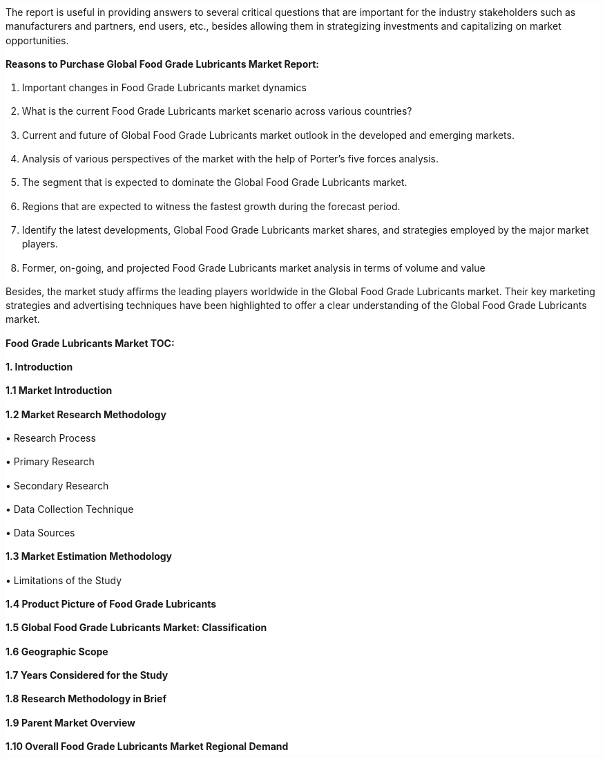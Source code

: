 The report is useful in providing answers to several critical questions that are important for the industry stakeholders such as manufacturers and partners, end users, etc., besides allowing them in strategizing investments and capitalizing on market opportunities.

<strong>Reasons to Purchase Global Food Grade Lubricants Market Report:</strong>

1. Important changes in Food Grade Lubricants market dynamics

2. What is the current Food Grade Lubricants market scenario across various countries?

3. Current and future of Global Food Grade Lubricants market outlook in the developed and emerging markets.

4. Analysis of various perspectives of the market with the help of Porter’s five forces analysis.

5. The segment that is expected to dominate the Global Food Grade Lubricants market.

6. Regions that are expected to witness the fastest growth during the forecast period.

7. Identify the latest developments, Global Food Grade Lubricants market shares, and strategies employed by the major market players.

8. Former, on-going, and projected Food Grade Lubricants market analysis in terms of volume and value

Besides, the market study affirms the leading players worldwide in the Global Food Grade Lubricants market. Their key marketing strategies and advertising techniques have been highlighted to offer a clear understanding of the Global Food Grade Lubricants market.

<strong>Food Grade Lubricants Market TOC:</strong>

<strong>1. Introduction</strong>

<strong>1.1 Market Introduction</strong>

<strong>1.2 Market Research Methodology</strong>

• Research Process

• Primary Research

• Secondary Research

• Data Collection Technique

• Data Sources

<strong>1.3 Market Estimation Methodology</strong>

• Limitations of the Study

<strong>1.4 Product Picture of Food Grade Lubricants</strong>

<strong>1.5 Global Food Grade Lubricants Market: Classification</strong>

<strong>1.6 Geographic Scope</strong>

<strong>1.7 Years Considered for the Study</strong>

<strong>1.8 Research Methodology in Brief</strong>

<strong>1.9 Parent Market Overview</strong>

<strong>1.10 Overall Food Grade Lubricants Market Regional Demand</strong>
